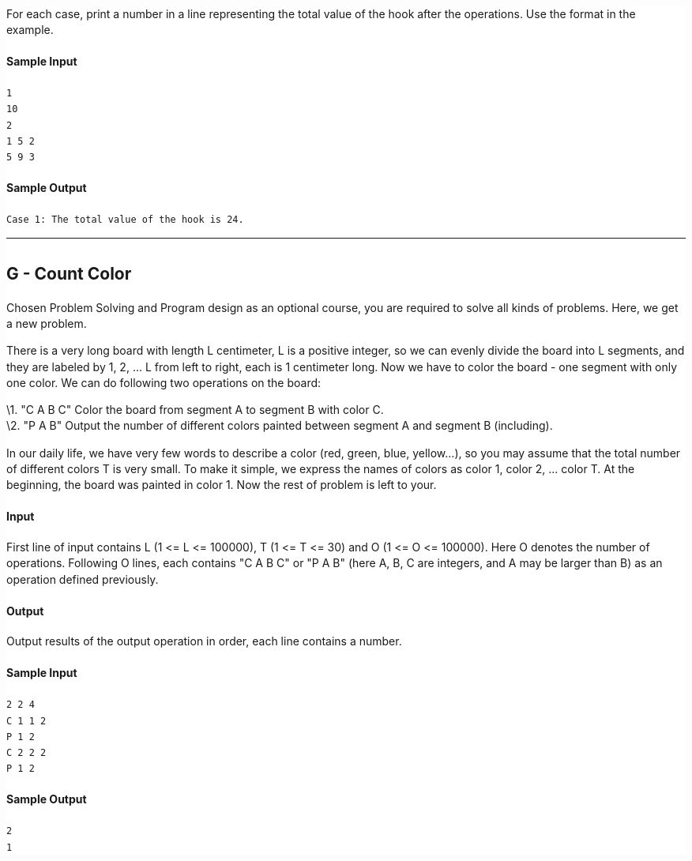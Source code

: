 For each case, print a number in a line  representing the total value of the hook after the operations. Use the  format in the example.  

#### Sample Input

```
1
10
2
1 5 2
5 9 3
```

#### Sample Output

```
Case 1: The total value of the hook is 24.
```

---

## G - Count Color

Chosen Problem Solving and Program  design as an optional course, you are required to solve all kinds of  problems. Here, we get a new problem. 

There is a very long board with length L centimeter, L is a positive integer, so we can evenly divide the board into L segments, and they  are labeled by 1, 2, ... L from left to right, each is 1 centimeter  long. Now we have to color the board - one segment with only one color.  We can do following two operations on the board: 

\1. "C A B C" Color the board from segment A to segment B with color C.  
\2. "P A B" Output the number of different colors painted between segment A and segment B (including). 

In our daily life, we have very few words to describe a color (red,  green, blue, yellow…), so you may assume that the total number of  different colors T is very small. To make it simple, we express the  names of colors as color 1, color 2, ... color T. At the beginning, the  board was painted in color 1. Now the rest of problem is left to your. 

#### Input

First  line of input contains L (1 <= L <= 100000), T (1 <= T <=  30) and O (1 <= O <= 100000). Here O denotes the number of  operations. Following O lines, each contains "C A B C" or "P A B" (here  A, B, C are integers, and A may be larger than B) as an operation  defined previously.

#### Output

Output results of the output operation in order, each line contains a number.

#### Sample Input

```
2 2 4
C 1 1 2
P 1 2
C 2 2 2
P 1 2
```

#### Sample Output

```
2
1
```